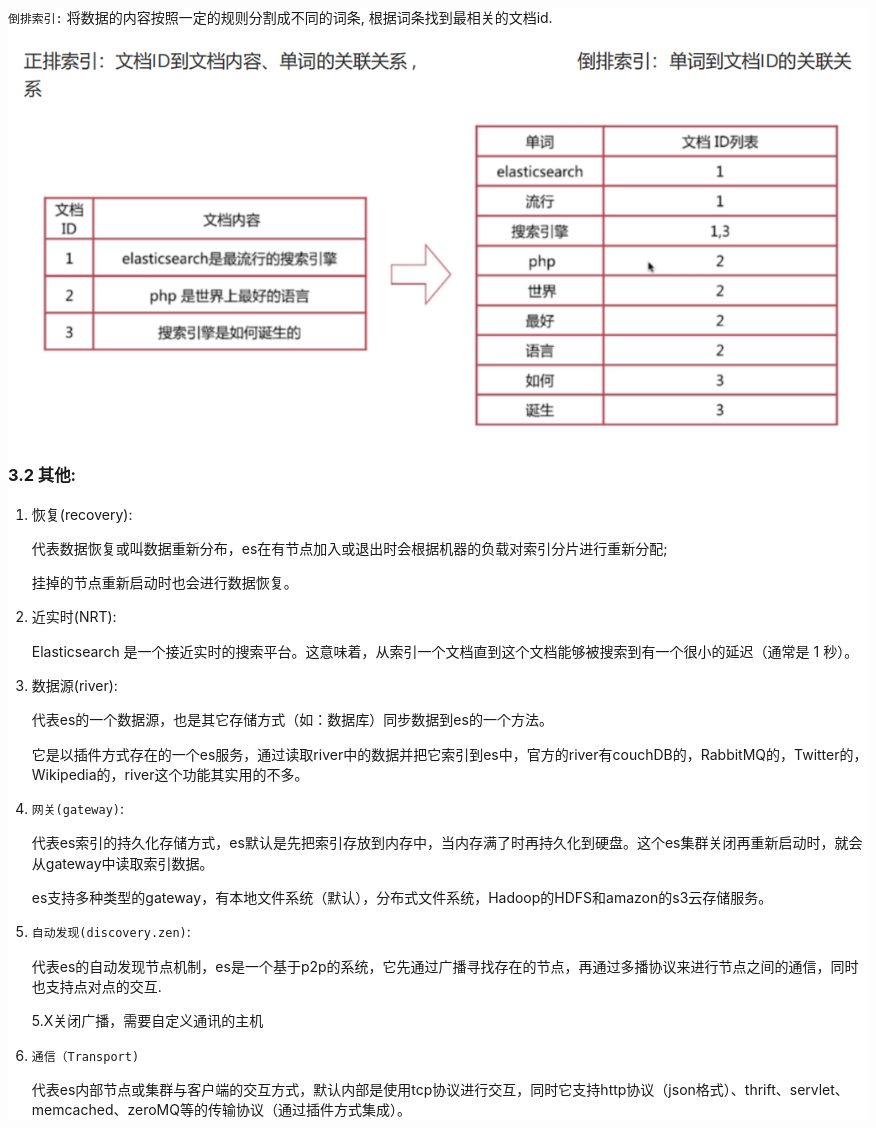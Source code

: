 `倒排索引:` 将数据的内容按照一定的规则分割成不同的词条, 根据词条找到最相关的文档id.

![image-20220215001549839](1_基础理论知识/image-20220215001549839.png)

### 3.2 其他:

1. 恢复(recovery):

   代表数据恢复或叫数据重新分布，es在有节点加入或退出时会根据机器的负载对索引分片进行重新分配;

   挂掉的节点重新启动时也会进行数据恢复。

2. 近实时(NRT):

   Elasticsearch 是一个接近实时的搜索平台。这意味着，从索引一个文档直到这个文档能够被搜索到有一个很小的延迟（通常是 1 秒）。

3. 数据源(river):

   代表es的一个数据源，也是其它存储方式（如：数据库）同步数据到es的一个方法。

   它是以插件方式存在的一个es服务，通过读取river中的数据并把它索引到es中，官方的river有couchDB的，RabbitMQ的，Twitter的，Wikipedia的，river这个功能其实用的不多。

4. `网关(gateway)`:

   代表es索引的持久化存储方式，es默认是先把索引存放到内存中，当内存满了时再持久化到硬盘。这个es集群关闭再重新启动时，就会从gateway中读取索引数据。

   es支持多种类型的gateway，有本地文件系统（默认），分布式文件系统，Hadoop的HDFS和amazon的s3云存储服务。

5. `自动发现(discovery.zen)`:

   代表es的自动发现节点机制，es是一个基于p2p的系统，它先通过广播寻找存在的节点，再通过多播协议来进行节点之间的通信，同时也支持点对点的交互.

   5.X关闭广播，需要自定义通讯的主机

6. `通信（Transport)`

   代表es内部节点或集群与客户端的交互方式，默认内部是使用tcp协议进行交互，同时它支持http协议（json格式）、thrift、servlet、memcached、zeroMQ等的传输协议（通过插件方式集成）。
